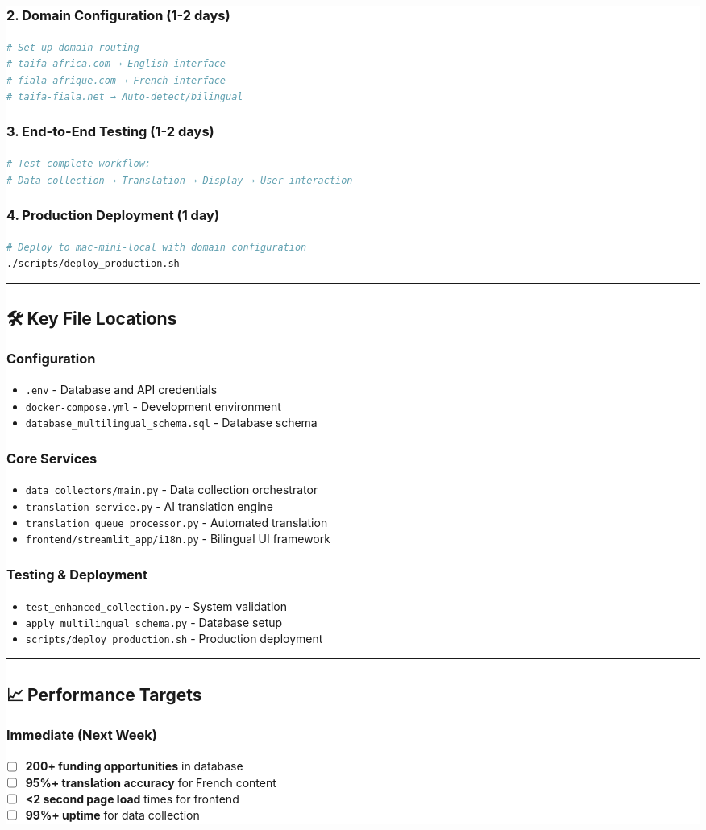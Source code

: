 ### **2. Domain Configuration (1-2 days)**  
```bash
# Set up domain routing
# taifa-africa.com → English interface
# fiala-afrique.com → French interface  
# taifa-fiala.net → Auto-detect/bilingual
```

### **3. End-to-End Testing (1-2 days)**
```bash
# Test complete workflow:
# Data collection → Translation → Display → User interaction
```

### **4. Production Deployment (1 day)**
```bash
# Deploy to mac-mini-local with domain configuration
./scripts/deploy_production.sh
```

---

## 🛠️ **Key File Locations**

### **Configuration**
- `.env` - Database and API credentials
- `docker-compose.yml` - Development environment
- `database_multilingual_schema.sql` - Database schema

### **Core Services**
- `data_collectors/main.py` - Data collection orchestrator
- `translation_service.py` - AI translation engine
- `translation_queue_processor.py` - Automated translation
- `frontend/streamlit_app/i18n.py` - Bilingual UI framework

### **Testing & Deployment**
- `test_enhanced_collection.py` - System validation
- `apply_multilingual_schema.py` - Database setup
- `scripts/deploy_production.sh` - Production deployment

---

## 📈 **Performance Targets**

### **Immediate (Next Week)**
- [ ] **200+ funding opportunities** in database
- [ ] **95%+ translation accuracy** for French content
- [ ] **<2 second page load** times for frontend
- [ ] **99%+ uptime** for data collection
